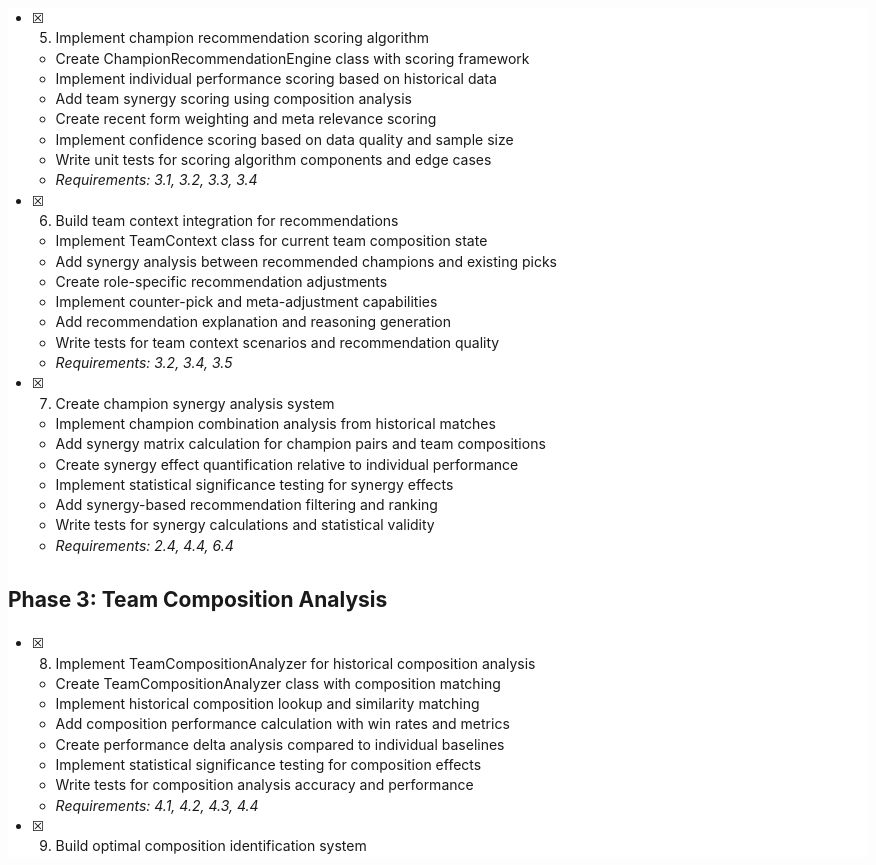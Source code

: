 - [x] 5. Implement champion recommendation scoring algorithm





  - Create ChampionRecommendationEngine class with scoring framework
  - Implement individual performance scoring based on historical data
  - Add team synergy scoring using composition analysis
  - Create recent form weighting and meta relevance scoring
  - Implement confidence scoring based on data quality and sample size
  - Write unit tests for scoring algorithm components and edge cases
  - _Requirements: 3.1, 3.2, 3.3, 3.4_

- [x] 6. Build team context integration for recommendations





  - Implement TeamContext class for current team composition state
  - Add synergy analysis between recommended champions and existing picks
  - Create role-specific recommendation adjustments
  - Implement counter-pick and meta-adjustment capabilities
  - Add recommendation explanation and reasoning generation
  - Write tests for team context scenarios and recommendation quality
  - _Requirements: 3.2, 3.4, 3.5_

- [x] 7. Create champion synergy analysis system





  - Implement champion combination analysis from historical matches
  - Add synergy matrix calculation for champion pairs and team compositions
  - Create synergy effect quantification relative to individual performance
  - Implement statistical significance testing for synergy effects
  - Add synergy-based recommendation filtering and ranking
  - Write tests for synergy calculations and statistical validity
  - _Requirements: 2.4, 4.4, 6.4_

## Phase 3: Team Composition Analysis

- [x] 8. Implement TeamCompositionAnalyzer for historical composition analysis





  - Create TeamCompositionAnalyzer class with composition matching
  - Implement historical composition lookup and similarity matching
  - Add composition performance calculation with win rates and metrics
  - Create performance delta analysis compared to individual baselines
  - Implement statistical significance testing for composition effects
  - Write tests for composition analysis accuracy and performance
  - _Requirements: 4.1, 4.2, 4.3, 4.4_

- [x] 9. Build optimal composition identification system



